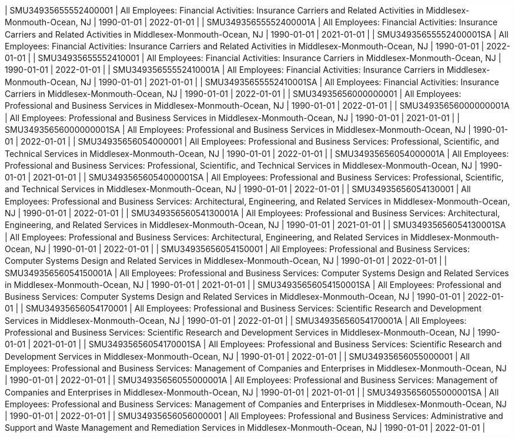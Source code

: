 | SMU34935655552400001   | All Employees: Financial Activities: Insurance Carriers and Related Activities in Middlesex-Monmouth-Ocean, NJ                                                  | 1990-01-01          | 2022-01-01        |
| SMU34935655552400001A  | All Employees: Financial Activities: Insurance Carriers and Related Activities in Middlesex-Monmouth-Ocean, NJ                                                  | 1990-01-01          | 2021-01-01        |
| SMU34935655552400001SA | All Employees: Financial Activities: Insurance Carriers and Related Activities in Middlesex-Monmouth-Ocean, NJ                                                  | 1990-01-01          | 2022-01-01        |
| SMU34935655552410001   | All Employees: Financial Activities: Insurance Carriers in Middlesex-Monmouth-Ocean, NJ                                                                         | 1990-01-01          | 2022-01-01        |
| SMU34935655552410001A  | All Employees: Financial Activities: Insurance Carriers in Middlesex-Monmouth-Ocean, NJ                                                                         | 1990-01-01          | 2021-01-01        |
| SMU34935655552410001SA | All Employees: Financial Activities: Insurance Carriers in Middlesex-Monmouth-Ocean, NJ                                                                         | 1990-01-01          | 2022-01-01        |
| SMU34935656000000001   | All Employees: Professional and Business Services in Middlesex-Monmouth-Ocean, NJ                                                                               | 1990-01-01          | 2022-01-01        |
| SMU34935656000000001A  | All Employees: Professional and Business Services in Middlesex-Monmouth-Ocean, NJ                                                                               | 1990-01-01          | 2021-01-01        |
| SMU34935656000000001SA | All Employees: Professional and Business Services in Middlesex-Monmouth-Ocean, NJ                                                                               | 1990-01-01          | 2022-01-01        |
| SMU34935656054000001   | All Employees: Professional and Business Services: Professional, Scientific, and Technical Services in Middlesex-Monmouth-Ocean, NJ                             | 1990-01-01          | 2022-01-01        |
| SMU34935656054000001A  | All Employees: Professional and Business Services: Professional, Scientific, and Technical Services in Middlesex-Monmouth-Ocean, NJ                             | 1990-01-01          | 2021-01-01        |
| SMU34935656054000001SA | All Employees: Professional and Business Services: Professional, Scientific, and Technical Services in Middlesex-Monmouth-Ocean, NJ                             | 1990-01-01          | 2022-01-01        |
| SMU34935656054130001   | All Employees: Professional and Business Services: Architectural, Engineering, and Related Services in Middlesex-Monmouth-Ocean, NJ                             | 1990-01-01          | 2022-01-01        |
| SMU34935656054130001A  | All Employees: Professional and Business Services: Architectural, Engineering, and Related Services in Middlesex-Monmouth-Ocean, NJ                             | 1990-01-01          | 2021-01-01        |
| SMU34935656054130001SA | All Employees: Professional and Business Services: Architectural, Engineering, and Related Services in Middlesex-Monmouth-Ocean, NJ                             | 1990-01-01          | 2022-01-01        |
| SMU34935656054150001   | All Employees: Professional and Business Services: Computer Systems Design and Related Services in Middlesex-Monmouth-Ocean, NJ                                 | 1990-01-01          | 2022-01-01        |
| SMU34935656054150001A  | All Employees: Professional and Business Services: Computer Systems Design and Related Services in Middlesex-Monmouth-Ocean, NJ                                 | 1990-01-01          | 2021-01-01        |
| SMU34935656054150001SA | All Employees: Professional and Business Services: Computer Systems Design and Related Services in Middlesex-Monmouth-Ocean, NJ                                 | 1990-01-01          | 2022-01-01        |
| SMU34935656054170001   | All Employees: Professional and Business Services: Scientific Research and Development Services in Middlesex-Monmouth-Ocean, NJ                                 | 1990-01-01          | 2022-01-01        |
| SMU34935656054170001A  | All Employees: Professional and Business Services: Scientific Research and Development Services in Middlesex-Monmouth-Ocean, NJ                                 | 1990-01-01          | 2021-01-01        |
| SMU34935656054170001SA | All Employees: Professional and Business Services: Scientific Research and Development Services in Middlesex-Monmouth-Ocean, NJ                                 | 1990-01-01          | 2022-01-01        |
| SMU34935656055000001   | All Employees: Professional and Business Services: Management of Companies and Enterprises in Middlesex-Monmouth-Ocean, NJ                                      | 1990-01-01          | 2022-01-01        |
| SMU34935656055000001A  | All Employees: Professional and Business Services: Management of Companies and Enterprises in Middlesex-Monmouth-Ocean, NJ                                      | 1990-01-01          | 2021-01-01        |
| SMU34935656055000001SA | All Employees: Professional and Business Services: Management of Companies and Enterprises in Middlesex-Monmouth-Ocean, NJ                                      | 1990-01-01          | 2022-01-01        |
| SMU34935656056000001   | All Employees: Professional and Business Services: Administrative and Support and Waste Management and Remediation Services in Middlesex-Monmouth-Ocean, NJ     | 1990-01-01          | 2022-01-01        |